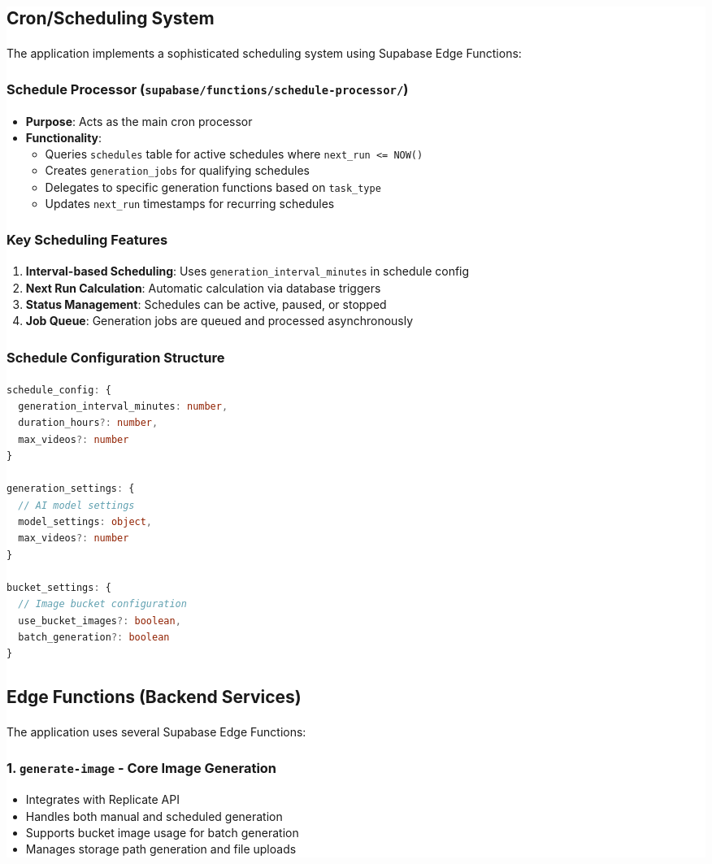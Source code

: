 ## Cron/Scheduling System

The application implements a sophisticated scheduling system using Supabase Edge Functions:

### Schedule Processor (`supabase/functions/schedule-processor/`)
- **Purpose**: Acts as the main cron processor
- **Functionality**: 
  - Queries `schedules` table for active schedules where `next_run <= NOW()`
  - Creates `generation_jobs` for qualifying schedules
  - Delegates to specific generation functions based on `task_type`
  - Updates `next_run` timestamps for recurring schedules

### Key Scheduling Features
1. **Interval-based Scheduling**: Uses `generation_interval_minutes` in schedule config
2. **Next Run Calculation**: Automatic calculation via database triggers
3. **Status Management**: Schedules can be active, paused, or stopped
4. **Job Queue**: Generation jobs are queued and processed asynchronously

### Schedule Configuration Structure
```typescript
schedule_config: {
  generation_interval_minutes: number,
  duration_hours?: number,
  max_videos?: number
}

generation_settings: {
  // AI model settings
  model_settings: object,
  max_videos?: number
}

bucket_settings: {
  // Image bucket configuration
  use_bucket_images?: boolean,
  batch_generation?: boolean
}
```

## Edge Functions (Backend Services)

The application uses several Supabase Edge Functions:

### 1. `generate-image` - Core Image Generation
- Integrates with Replicate API
- Handles both manual and scheduled generation
- Supports bucket image usage for batch generation
- Manages storage path generation and file uploads
